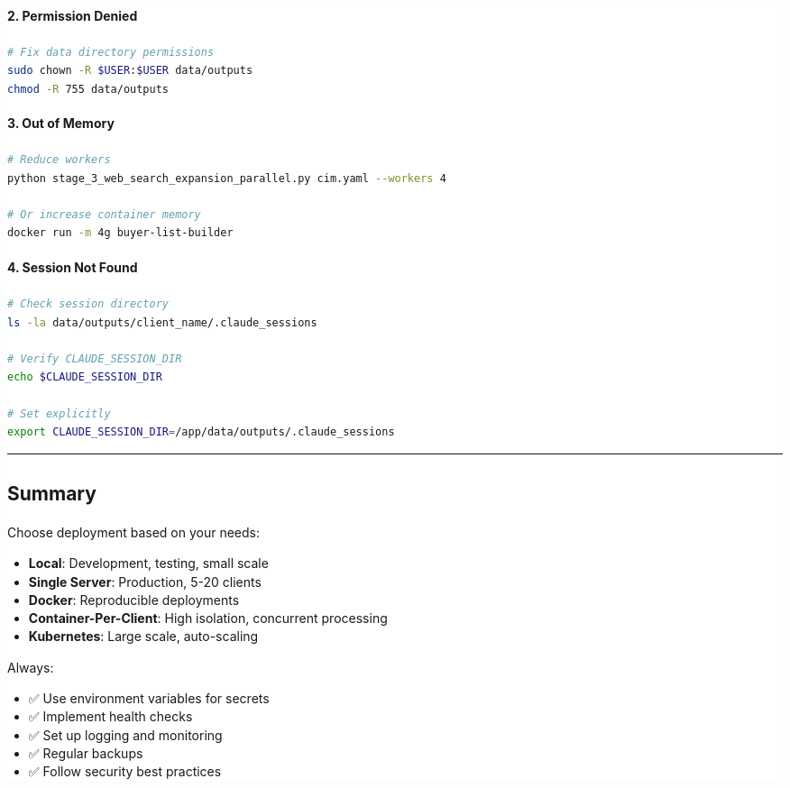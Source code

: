 #### 2. Permission Denied

```bash
# Fix data directory permissions
sudo chown -R $USER:$USER data/outputs
chmod -R 755 data/outputs
```

#### 3. Out of Memory

```bash
# Reduce workers
python stage_3_web_search_expansion_parallel.py cim.yaml --workers 4

# Or increase container memory
docker run -m 4g buyer-list-builder
```

#### 4. Session Not Found

```bash
# Check session directory
ls -la data/outputs/client_name/.claude_sessions

# Verify CLAUDE_SESSION_DIR
echo $CLAUDE_SESSION_DIR

# Set explicitly
export CLAUDE_SESSION_DIR=/app/data/outputs/.claude_sessions
```

---

## Summary

Choose deployment based on your needs:

- **Local**: Development, testing, small scale
- **Single Server**: Production, 5-20 clients
- **Docker**: Reproducible deployments
- **Container-Per-Client**: High isolation, concurrent processing
- **Kubernetes**: Large scale, auto-scaling

Always:
- ✅ Use environment variables for secrets
- ✅ Implement health checks
- ✅ Set up logging and monitoring
- ✅ Regular backups
- ✅ Follow security best practices

